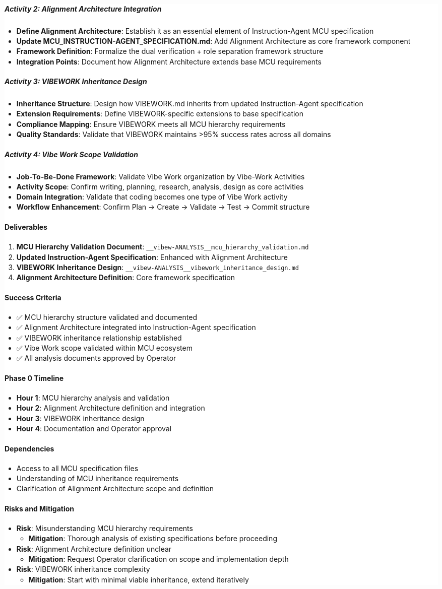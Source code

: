 ##### **Activity 2: Alignment Architecture Integration**
- **Define Alignment Architecture**: Establish it as an essential element of Instruction-Agent MCU specification
- **Update MCU_INSTRUCTION-AGENT_SPECIFICATION.md**: Add Alignment Architecture as core framework component
- **Framework Definition**: Formalize the dual verification + role separation framework structure
- **Integration Points**: Document how Alignment Architecture extends base MCU requirements

##### **Activity 3: VIBEWORK Inheritance Design**
- **Inheritance Structure**: Design how VIBEWORK.md inherits from updated Instruction-Agent specification
- **Extension Requirements**: Define VIBEWORK-specific extensions to base specification
- **Compliance Mapping**: Ensure VIBEWORK meets all MCU hierarchy requirements
- **Quality Standards**: Validate that VIBEWORK maintains >95% success rates across all domains

##### **Activity 4: Vibe Work Scope Validation**
- **Job-To-Be-Done Framework**: Validate Vibe Work organization by Vibe-Work Activities
- **Activity Scope**: Confirm writing, planning, research, analysis, design as core activities
- **Domain Integration**: Validate that coding becomes one type of Vibe Work activity
- **Workflow Enhancement**: Confirm Plan → Create → Validate → Test → Commit structure

#### **Deliverables**
1. **MCU Hierarchy Validation Document**: `__vibew-ANALYSIS__mcu_hierarchy_validation.md`
2. **Updated Instruction-Agent Specification**: Enhanced with Alignment Architecture
3. **VIBEWORK Inheritance Design**: `__vibew-ANALYSIS__vibework_inheritance_design.md`
4. **Alignment Architecture Definition**: Core framework specification

#### **Success Criteria**
- ✅ MCU hierarchy structure validated and documented
- ✅ Alignment Architecture integrated into Instruction-Agent specification
- ✅ VIBEWORK inheritance relationship established
- ✅ Vibe Work scope validated within MCU ecosystem
- ✅ All analysis documents approved by Operator

#### **Phase 0 Timeline**
- **Hour 1**: MCU hierarchy analysis and validation
- **Hour 2**: Alignment Architecture definition and integration
- **Hour 3**: VIBEWORK inheritance design
- **Hour 4**: Documentation and Operator approval

#### **Dependencies**
- Access to all MCU specification files
- Understanding of MCU inheritance requirements
- Clarification of Alignment Architecture scope and definition

#### **Risks and Mitigation**
- **Risk**: Misunderstanding MCU hierarchy requirements
  - **Mitigation**: Thorough analysis of existing specifications before proceeding
- **Risk**: Alignment Architecture definition unclear
  - **Mitigation**: Request Operator clarification on scope and implementation depth
- **Risk**: VIBEWORK inheritance complexity
  - **Mitigation**: Start with minimal viable inheritance, extend iteratively
